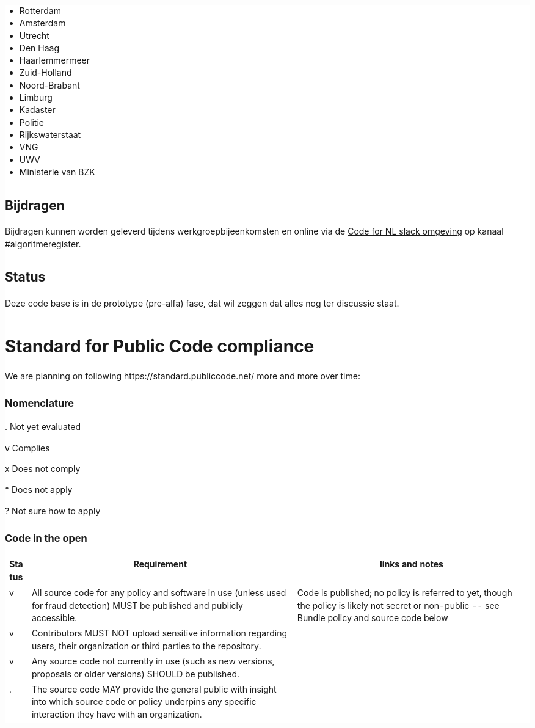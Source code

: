 - Rotterdam
- Amsterdam
- Utrecht
- Den Haag
- Haarlemmermeer
- Zuid-Holland
- Noord-Brabant
- Limburg
- Kadaster
- Politie
- Rijkswaterstaat
- VNG
- UWV
- Ministerie van BZK

## Bijdragen

Bijdragen kunnen worden geleverd tijdens werkgroepbijeenkomsten en online via de [Code for NL slack omgeving](https://praatmee.codefor.nl) op kanaal #algoritmeregister.

## Status

Deze code base is in de prototype (pre-alfa) fase, dat wil zeggen dat alles nog ter discussie staat.

<a name="publiccode"></a>

# Standard for Public Code compliance

We are planning on following https://standard.publiccode.net/ more and more over time:

### Nomenclature

. Not yet evaluated

v Complies

x Does not comply

\* Does not apply

? Not sure how to apply

### Code in the open
Status | Requirement | links and notes
-----|-----|-----
v | All source code for any policy and software in use (unless used for fraud detection) MUST be published and publicly accessible. | Code is published; no policy is referred to yet, though the policy is likely not secret or non-public -- see Bundle policy and source code below
v | Contributors MUST NOT upload sensitive information regarding users, their organization or third parties to the repository. |
v | Any source code not currently in use (such as new versions, proposals or older versions) SHOULD be published. |
. | The source code MAY provide the general public with insight into which source code or policy underpins any specific interaction they have with an organization. |

